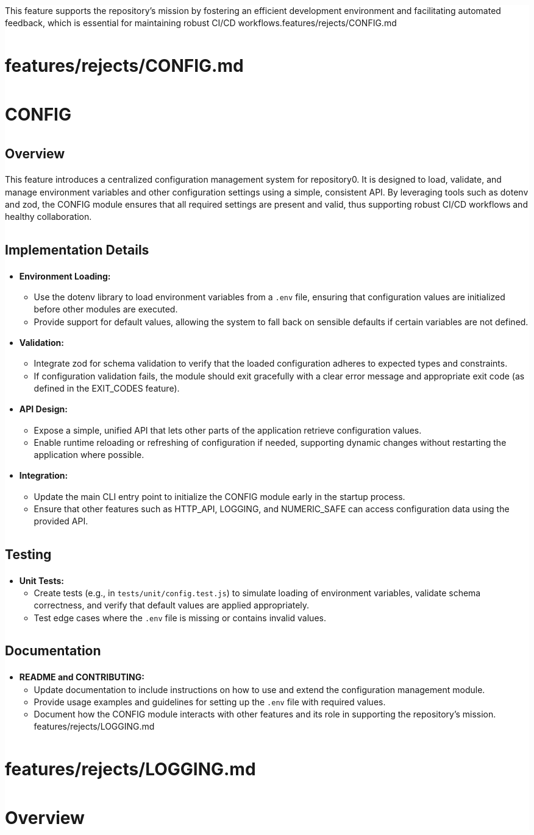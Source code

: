This feature supports the repository’s mission by fostering an efficient development environment and facilitating automated feedback, which is essential for maintaining robust CI/CD workflows.features/rejects/CONFIG.md
# features/rejects/CONFIG.md
# CONFIG

## Overview
This feature introduces a centralized configuration management system for repository0. It is designed to load, validate, and manage environment variables and other configuration settings using a simple, consistent API. By leveraging tools such as dotenv and zod, the CONFIG module ensures that all required settings are present and valid, thus supporting robust CI/CD workflows and healthy collaboration.

## Implementation Details
- **Environment Loading:**
  - Use the dotenv library to load environment variables from a `.env` file, ensuring that configuration values are initialized before other modules are executed.
  - Provide support for default values, allowing the system to fall back on sensible defaults if certain variables are not defined.

- **Validation:**
  - Integrate zod for schema validation to verify that the loaded configuration adheres to expected types and constraints.
  - If configuration validation fails, the module should exit gracefully with a clear error message and appropriate exit code (as defined in the EXIT_CODES feature).

- **API Design:**
  - Expose a simple, unified API that lets other parts of the application retrieve configuration values.
  - Enable runtime reloading or refreshing of configuration if needed, supporting dynamic changes without restarting the application where possible.

- **Integration:**
  - Update the main CLI entry point to initialize the CONFIG module early in the startup process.
  - Ensure that other features such as HTTP_API, LOGGING, and NUMERIC_SAFE can access configuration data using the provided API.

## Testing
- **Unit Tests:**
  - Create tests (e.g., in `tests/unit/config.test.js`) to simulate loading of environment variables, validate schema correctness, and verify that default values are applied appropriately.
  - Test edge cases where the `.env` file is missing or contains invalid values.

## Documentation
- **README and CONTRIBUTING:**
  - Update documentation to include instructions on how to use and extend the configuration management module.
  - Provide usage examples and guidelines for setting up the `.env` file with required values.
  - Document how the CONFIG module interacts with other features and its role in supporting the repository’s mission.
features/rejects/LOGGING.md
# features/rejects/LOGGING.md
# Overview